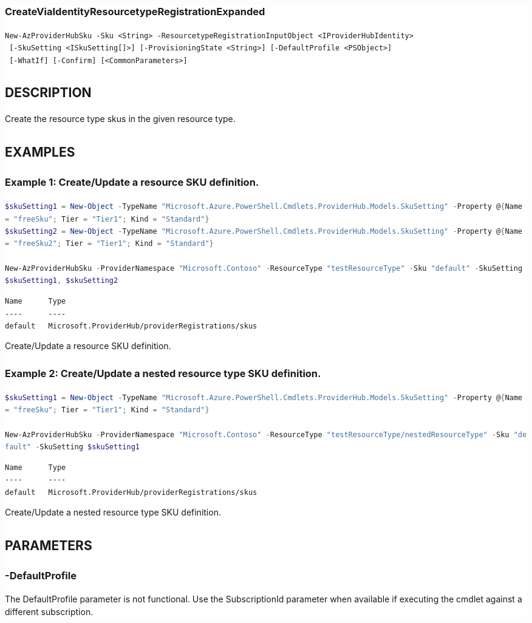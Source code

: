 ### CreateViaIdentityResourcetypeRegistrationExpanded
```
New-AzProviderHubSku -Sku <String> -ResourcetypeRegistrationInputObject <IProviderHubIdentity>
 [-SkuSetting <ISkuSetting[]>] [-ProvisioningState <String>] [-DefaultProfile <PSObject>]
 [-WhatIf] [-Confirm] [<CommonParameters>]
```

## DESCRIPTION
Create the resource type skus in the given resource type.

## EXAMPLES

### Example 1: Create/Update a resource SKU definition.
```powershell
$skuSetting1 = New-Object -TypeName "Microsoft.Azure.PowerShell.Cmdlets.ProviderHub.Models.SkuSetting" -Property @{Name = "freeSku"; Tier = "Tier1"; Kind = "Standard"}
$skuSetting2 = New-Object -TypeName "Microsoft.Azure.PowerShell.Cmdlets.ProviderHub.Models.SkuSetting" -Property @{Name = "freeSku2"; Tier = "Tier1"; Kind = "Standard"}

New-AzProviderHubSku -ProviderNamespace "Microsoft.Contoso" -ResourceType "testResourceType" -Sku "default" -SkuSetting $skuSetting1, $skuSetting2
```

```output
Name      Type
----      ----
default   Microsoft.ProviderHub/providerRegistrations/skus
```

Create/Update a resource SKU definition.

### Example 2: Create/Update a nested resource type SKU definition.
```powershell
$skuSetting1 = New-Object -TypeName "Microsoft.Azure.PowerShell.Cmdlets.ProviderHub.Models.SkuSetting" -Property @{Name = "freeSku"; Tier = "Tier1"; Kind = "Standard"}

New-AzProviderHubSku -ProviderNamespace "Microsoft.Contoso" -ResourceType "testResourceType/nestedResourceType" -Sku "default" -SkuSetting $skuSetting1
```

```output
Name      Type
----      ----
default   Microsoft.ProviderHub/providerRegistrations/skus
```

Create/Update a nested resource type SKU definition.

## PARAMETERS

### -DefaultProfile
The DefaultProfile parameter is not functional.
Use the SubscriptionId parameter when available if executing the cmdlet against a different subscription.

